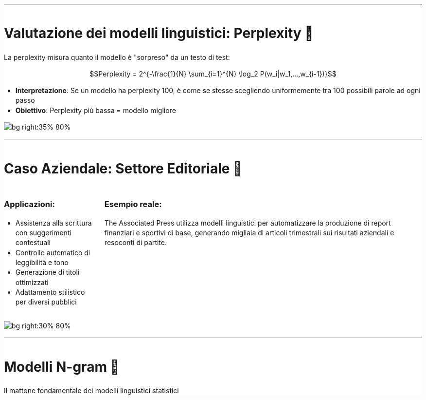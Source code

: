 

---

# Valutazione dei modelli linguistici: Perplexity 📏

La perplexity misura quanto il modello è "sorpreso" da un testo di test:

$$Perplexity = 2^{-\frac{1}{N} \sum_{i=1}^{N} \log_2 P(w_i|w_1,...,w_{i-1})}$$

- **Interpretazione**: Se un modello ha perplexity 100, è come se stesse scegliendo uniformemente tra 100 possibili parole ad ogni passo
- **Obiettivo**: Perplexity più bassa = modello migliore

![bg right:35% 80%](https://source.unsplash.com/npxXWgQ33ZQ)



---

# Caso Aziendale: Settore Editoriale 📰

<div class="columns">

<div>

### Applicazioni:
- Assistenza alla scrittura con suggerimenti contestuali
- Controllo automatico di leggibilità e tono
- Generazione di titoli ottimizzati
- Adattamento stilistico per diversi pubblici

</div>
<div>

### Esempio reale:
The Associated Press utilizza modelli linguistici per automatizzare la produzione di report finanziari e sportivi di base, generando migliaia di articoli trimestrali sui risultati aziendali e resoconti di partite.

</div>
</div>

![bg right:30% 80%](https://source.unsplash.com/h5cd51KXmRQ)



---


# Modelli N-gram 🧩

Il mattone fondamentale dei modelli linguistici statistici
